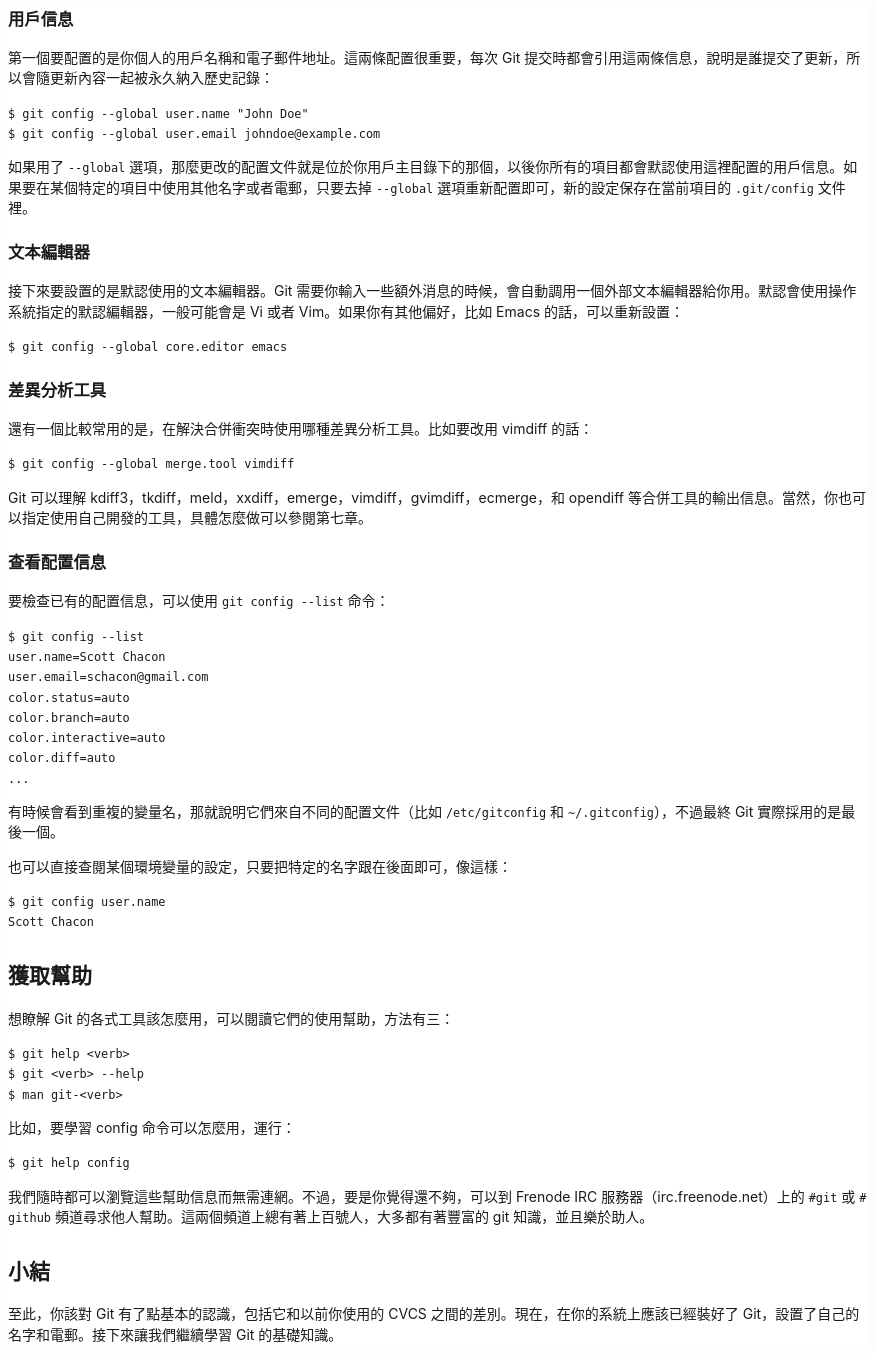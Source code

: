 ### 用戶信息 ###

第一個要配置的是你個人的用戶名稱和電子郵件地址。這兩條配置很重要，每次 Git 提交時都會引用這兩條信息，說明是誰提交了更新，所以會隨更新內容一起被永久納入歷史記錄：

	$ git config --global user.name "John Doe"
	$ git config --global user.email johndoe@example.com

如果用了 `--global` 選項，那麼更改的配置文件就是位於你用戶主目錄下的那個，以後你所有的項目都會默認使用這裡配置的用戶信息。如果要在某個特定的項目中使用其他名字或者電郵，只要去掉 `--global` 選項重新配置即可，新的設定保存在當前項目的 `.git/config` 文件裡。

### 文本編輯器 ###

接下來要設置的是默認使用的文本編輯器。Git 需要你輸入一些額外消息的時候，會自動調用一個外部文本編輯器給你用。默認會使用操作系統指定的默認編輯器，一般可能會是 Vi 或者 Vim。如果你有其他偏好，比如 Emacs 的話，可以重新設置：

	$ git config --global core.editor emacs
	
### 差異分析工具 ###

還有一個比較常用的是，在解決合併衝突時使用哪種差異分析工具。比如要改用 vimdiff 的話：

	$ git config --global merge.tool vimdiff

Git 可以理解 kdiff3，tkdiff，meld，xxdiff，emerge，vimdiff，gvimdiff，ecmerge，和 opendiff 等合併工具的輸出信息。當然，你也可以指定使用自己開發的工具，具體怎麼做可以參閱第七章。

### 查看配置信息 ###

要檢查已有的配置信息，可以使用 `git config --list` 命令：

	$ git config --list
	user.name=Scott Chacon
	user.email=schacon@gmail.com
	color.status=auto
	color.branch=auto
	color.interactive=auto
	color.diff=auto
	...

有時候會看到重複的變量名，那就說明它們來自不同的配置文件（比如 `/etc/gitconfig` 和 `~/.gitconfig`），不過最終 Git 實際採用的是最後一個。

也可以直接查閱某個環境變量的設定，只要把特定的名字跟在後面即可，像這樣：

	$ git config user.name
	Scott Chacon

## 獲取幫助 ##

想瞭解 Git 的各式工具該怎麼用，可以閱讀它們的使用幫助，方法有三：

	$ git help <verb>
	$ git <verb> --help
	$ man git-<verb>

比如，要學習 config 命令可以怎麼用，運行：

	$ git help config

我們隨時都可以瀏覽這些幫助信息而無需連網。不過，要是你覺得還不夠，可以到 Frenode IRC 服務器（irc.freenode.net）上的 `#git` 或 `#github` 頻道尋求他人幫助。這兩個頻道上總有著上百號人，大多都有著豐富的 git 知識，並且樂於助人。

## 小結 ##

至此，你該對 Git 有了點基本的認識，包括它和以前你使用的 CVCS 之間的差別。現在，在你的系統上應該已經裝好了 Git，設置了自己的名字和電郵。接下來讓我們繼續學習 Git 的基礎知識。

